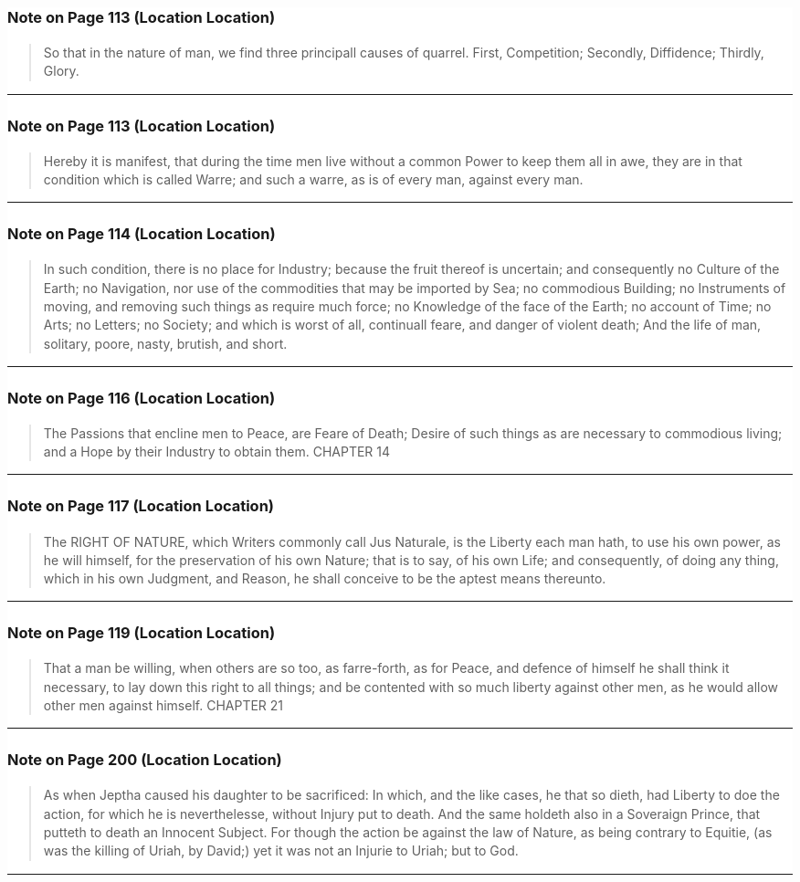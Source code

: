 
### Note on Page 113 (Location Location)
> So that in the nature of man, we find three principall causes of quarrel. First, Competition; Secondly, Diffidence; Thirdly, Glory.

---

### Note on Page 113 (Location Location)
> Hereby it is manifest, that during the time men live without a common Power to keep them all in awe, they are in that condition which is called Warre; and such a warre, as is of every man, against every man.

---

### Note on Page 114 (Location Location)
> In such condition, there is no place for Industry; because the fruit thereof is uncertain; and consequently no Culture of the Earth; no Navigation, nor use of the commodities that may be imported by Sea; no commodious Building; no Instruments of moving, and removing such things as require much force; no Knowledge of the face of the Earth; no account of Time; no Arts; no Letters; no Society; and which is worst of all, continuall feare, and danger of violent death; And the life of man, solitary, poore, nasty, brutish, and short.

---

### Note on Page 116 (Location Location)
> The Passions that encline men to Peace, are Feare of Death; Desire of such things as are necessary to commodious living; and a Hope by their Industry to obtain them. CHAPTER 14

---

### Note on Page 117 (Location Location)
> The RIGHT OF NATURE, which Writers commonly call Jus Naturale, is the Liberty each man hath, to use his own power, as he will himself, for the preservation of his own Nature; that is to say, of his own Life; and consequently, of doing any thing, which in his own Judgment, and Reason, he shall conceive to be the aptest means thereunto.

---

### Note on Page 119 (Location Location)
> That a man be willing, when others are so too, as farre-forth, as for Peace, and defence of himself he shall think it necessary, to lay down this right to all things; and be contented with so much liberty against other men, as he would allow other men against himself. CHAPTER 21

---

### Note on Page 200 (Location Location)
> As when Jeptha caused his daughter to be sacrificed: In which, and the like cases, he that so dieth, had Liberty to doe the action, for which he is neverthelesse, without Injury put to death. And the same holdeth also in a Soveraign Prince, that putteth to death an Innocent Subject. For though the action be against the law of Nature, as being contrary to Equitie, (as was the killing of Uriah, by David;) yet it was not an Injurie to Uriah; but to God.

---